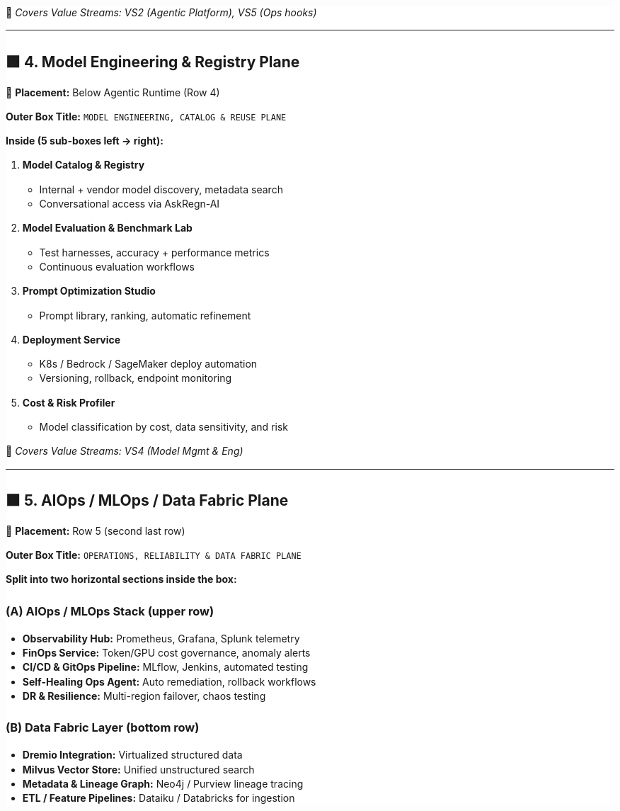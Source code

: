 🧩 *Covers Value Streams: VS2 (Agentic Platform), VS5 (Ops hooks)*

---

## 🟩 **4. Model Engineering & Registry Plane**

📍 **Placement:** Below Agentic Runtime (Row 4)

**Outer Box Title:**
`MODEL ENGINEERING, CATALOG & REUSE PLANE`

**Inside (5 sub-boxes left → right):**

1. **Model Catalog & Registry**

   * Internal + vendor model discovery, metadata search
   * Conversational access via AskRegn-AI
2. **Model Evaluation & Benchmark Lab**

   * Test harnesses, accuracy + performance metrics
   * Continuous evaluation workflows
3. **Prompt Optimization Studio**

   * Prompt library, ranking, automatic refinement
4. **Deployment Service**

   * K8s / Bedrock / SageMaker deploy automation
   * Versioning, rollback, endpoint monitoring
5. **Cost & Risk Profiler**

   * Model classification by cost, data sensitivity, and risk

🧩 *Covers Value Streams: VS4 (Model Mgmt & Eng)*

---

## 🟧 **5. AIOps / MLOps / Data Fabric Plane**

📍 **Placement:** Row 5 (second last row)

**Outer Box Title:**
`OPERATIONS, RELIABILITY & DATA FABRIC PLANE`

**Split into two horizontal sections inside the box:**

### (A) AIOps / MLOps Stack (upper row)

* **Observability Hub:** Prometheus, Grafana, Splunk telemetry
* **FinOps Service:** Token/GPU cost governance, anomaly alerts
* **CI/CD & GitOps Pipeline:** MLflow, Jenkins, automated testing
* **Self-Healing Ops Agent:** Auto remediation, rollback workflows
* **DR & Resilience:** Multi-region failover, chaos testing

### (B) Data Fabric Layer (bottom row)

* **Dremio Integration:** Virtualized structured data
* **Milvus Vector Store:** Unified unstructured search
* **Metadata & Lineage Graph:** Neo4j / Purview lineage tracing
* **ETL / Feature Pipelines:** Dataiku / Databricks for ingestion
